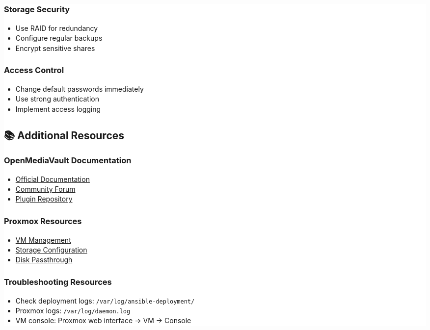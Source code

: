 ### Storage Security
- Use RAID for redundancy
- Configure regular backups
- Encrypt sensitive shares

### Access Control
- Change default passwords immediately
- Use strong authentication
- Implement access logging

## 📚 Additional Resources

### OpenMediaVault Documentation
- [Official Documentation](https://docs.openmediavault.org/)
- [Community Forum](https://forum.openmediavault.org/)
- [Plugin Repository](https://www.openmediavault.org/plugins.html)

### Proxmox Resources
- [VM Management](https://pve.proxmox.com/wiki/Qemu/KVM_Virtual_Machines)
- [Storage Configuration](https://pve.proxmox.com/wiki/Storage)
- [Disk Passthrough](https://pve.proxmox.com/wiki/Passthrough)

### Troubleshooting Resources
- Check deployment logs: `/var/log/ansible-deployment/`
- Proxmox logs: `/var/log/daemon.log`
- VM console: Proxmox web interface → VM → Console
